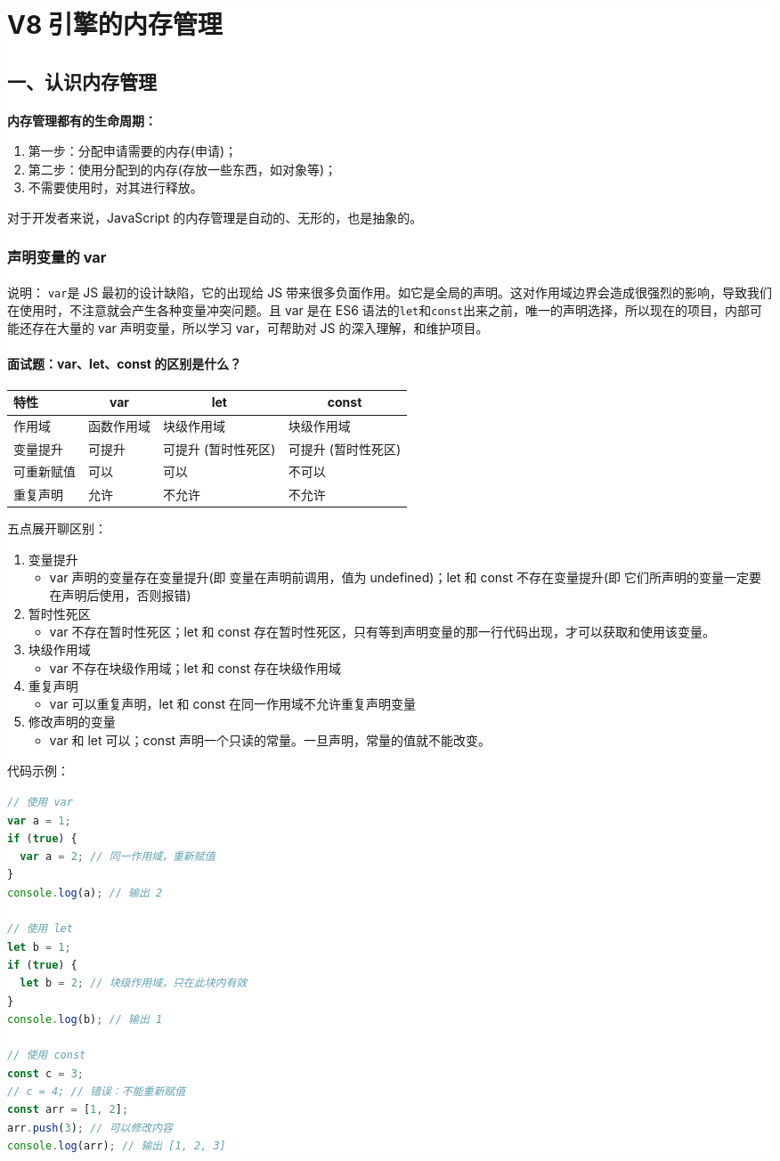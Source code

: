 # V8 引擎的内存管理

## 一、认识内存管理

**内存管理都有的生命周期：**

1.  第一步：分配申请需要的内存(申请)；
2.  第二步：使用分配到的内存(存放一些东西，如对象等)；
3.  不需要使用时，对其进行释放。

对于开发者来说，JavaScript 的内存管理是<span class="mark-key">自动的、无形的</span>，也是抽象的。

### 声明变量的 var

<span class="title-key">说明：</span> `var`是 JS 最初的设计缺陷，它的出现给 JS 带来很多负面作用。如它是全局的声明。这对作用域边界会造成很强烈的影响，导致我们在使用时，不注意就会产生各种变量冲突问题。且 var 是在 ES6 语法的`let`和`const`出来之前，唯一的声明选择，所以现在的项目，内部可能还存在大量的 var 声明变量，所以学习 var，可帮助对 JS 的深入理解，和维护项目。

#### 面试题：var、let、const 的区别是什么？

| 特性       | var        | let                 | const               |
| :--------- | ---------- | ------------------- | ------------------- |
| 作用域     | 函数作用域 | 块级作用域          | 块级作用域          |
| 变量提升   | 可提升     | 可提升 (暂时性死区) | 可提升 (暂时性死区) |
| 可重新赋值 | 可以       | 可以                | 不可以              |
| 重复声明   | 允许       | 不允许              | 不允许              |

五点展开聊区别：

1. <span class="key-word">变量提升</span>
   - var 声明的变量存在变量提升(即 变量在声明前调用，值为 undefined)；let 和 const 不存在变量提升(即 它们所声明的变量一定要在声明后使用，否则报错)
2. <span class="key-word">暂时性死区</span>
   - var 不存在暂时性死区；let 和 const 存在暂时性死区，只有等到声明变量的那一行代码出现，才可以获取和使用该变量。
3. <span class="key-word">块级作用域</span>
   - var 不存在块级作用域；let 和 const 存在块级作用域
4. <span class="key-word">重复声明</span>
   - var 可以重复声明，let 和 const 在同一作用域不允许重复声明变量
5. <span class="key-word">修改声明的变量</span>
   - var 和 let 可以；const 声明一个只读的常量。一旦声明，常量的值就不能改变。

<div class="code-title">代码示例：</div>

```js
// 使用 var
var a = 1;
if (true) {
  var a = 2; // 同一作用域，重新赋值
}
console.log(a); // 输出 2

// 使用 let
let b = 1;
if (true) {
  let b = 2; // 块级作用域，只在此块内有效
}
console.log(b); // 输出 1

// 使用 const
const c = 3;
// c = 4; // 错误：不能重新赋值
const arr = [1, 2];
arr.push(3); // 可以修改内容
console.log(arr); // 输出 [1, 2, 3]
```